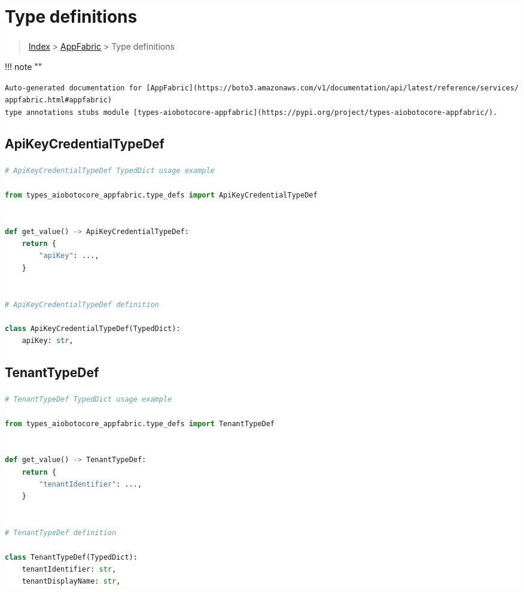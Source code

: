 # Type definitions

> [Index](../README.md) > [AppFabric](./README.md) > Type definitions

!!! note ""

    Auto-generated documentation for [AppFabric](https://boto3.amazonaws.com/v1/documentation/api/latest/reference/services/appfabric.html#appfabric)
    type annotations stubs module [types-aiobotocore-appfabric](https://pypi.org/project/types-aiobotocore-appfabric/).



## ApiKeyCredentialTypeDef

```python
# ApiKeyCredentialTypeDef TypedDict usage example

from types_aiobotocore_appfabric.type_defs import ApiKeyCredentialTypeDef


def get_value() -> ApiKeyCredentialTypeDef:
    return {
        "apiKey": ...,
    }


# ApiKeyCredentialTypeDef definition

class ApiKeyCredentialTypeDef(TypedDict):
    apiKey: str,
```

## TenantTypeDef

```python
# TenantTypeDef TypedDict usage example

from types_aiobotocore_appfabric.type_defs import TenantTypeDef


def get_value() -> TenantTypeDef:
    return {
        "tenantIdentifier": ...,
    }


# TenantTypeDef definition

class TenantTypeDef(TypedDict):
    tenantIdentifier: str,
    tenantDisplayName: str,
```
